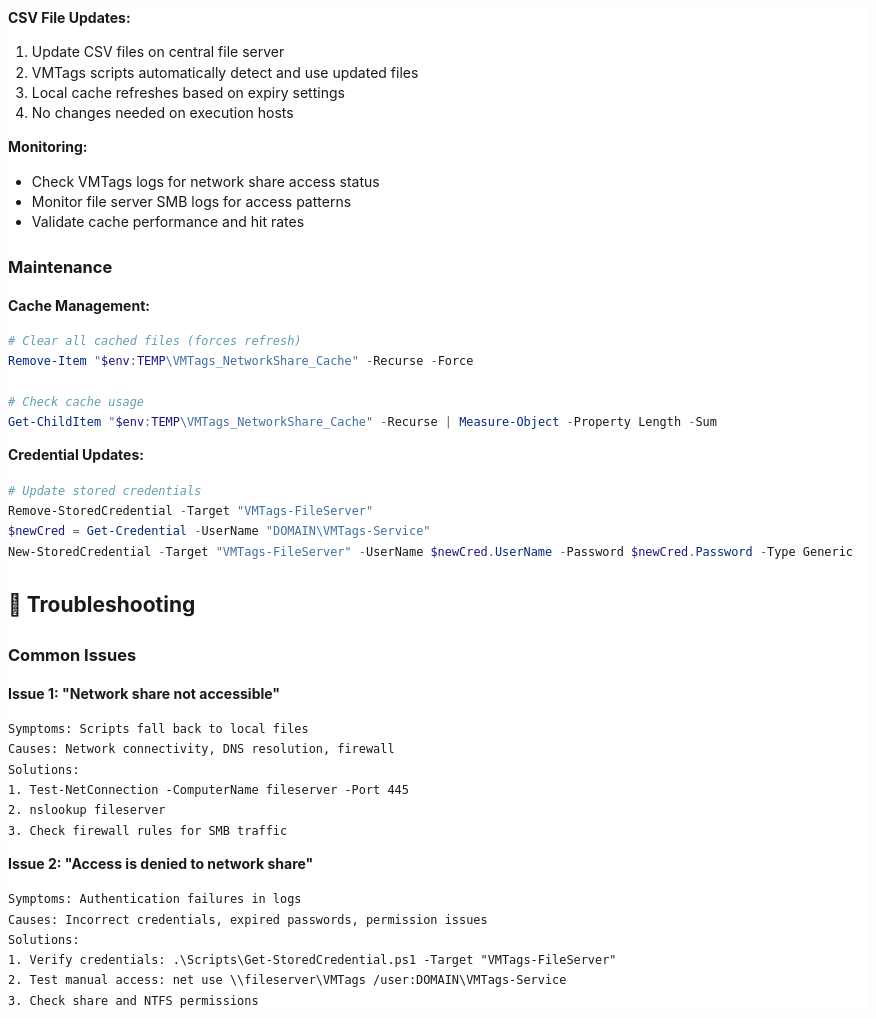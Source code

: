 **CSV File Updates:**
1. Update CSV files on central file server
2. VMTags scripts automatically detect and use updated files
3. Local cache refreshes based on expiry settings
4. No changes needed on execution hosts

**Monitoring:**
- Check VMTags logs for network share access status
- Monitor file server SMB logs for access patterns
- Validate cache performance and hit rates

### Maintenance

**Cache Management:**
```powershell
# Clear all cached files (forces refresh)
Remove-Item "$env:TEMP\VMTags_NetworkShare_Cache" -Recurse -Force

# Check cache usage
Get-ChildItem "$env:TEMP\VMTags_NetworkShare_Cache" -Recurse | Measure-Object -Property Length -Sum
```

**Credential Updates:**
```powershell
# Update stored credentials
Remove-StoredCredential -Target "VMTags-FileServer"
$newCred = Get-Credential -UserName "DOMAIN\VMTags-Service"
New-StoredCredential -Target "VMTags-FileServer" -UserName $newCred.UserName -Password $newCred.Password -Type Generic
```

## 🚨 Troubleshooting

### Common Issues

**Issue 1: "Network share not accessible"**
```
Symptoms: Scripts fall back to local files
Causes: Network connectivity, DNS resolution, firewall
Solutions:
1. Test-NetConnection -ComputerName fileserver -Port 445
2. nslookup fileserver
3. Check firewall rules for SMB traffic
```

**Issue 2: "Access is denied to network share"**
```
Symptoms: Authentication failures in logs
Causes: Incorrect credentials, expired passwords, permission issues
Solutions:
1. Verify credentials: .\Scripts\Get-StoredCredential.ps1 -Target "VMTags-FileServer"
2. Test manual access: net use \\fileserver\VMTags /user:DOMAIN\VMTags-Service
3. Check share and NTFS permissions
```
